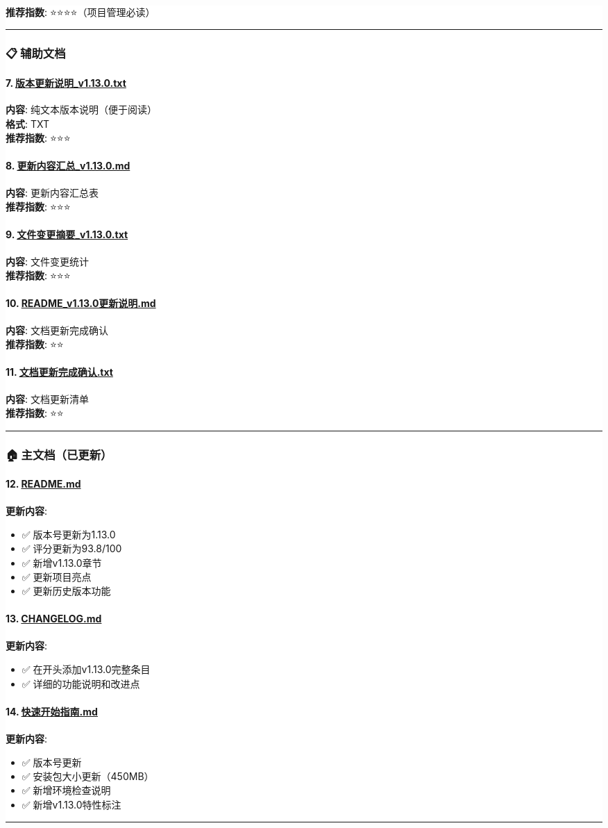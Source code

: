 **推荐指数**: ⭐⭐⭐⭐（项目管理必读）

---

### 📋 辅助文档

#### 7. [版本更新说明_v1.13.0.txt](./版本更新说明_v1.13.0.txt)
**内容**: 纯文本版本说明（便于阅读）  
**格式**: TXT  
**推荐指数**: ⭐⭐⭐

#### 8. [更新内容汇总_v1.13.0.md](./更新内容汇总_v1.13.0.md)
**内容**: 更新内容汇总表  
**推荐指数**: ⭐⭐⭐

#### 9. [文件变更摘要_v1.13.0.txt](./文件变更摘要_v1.13.0.txt)
**内容**: 文件变更统计  
**推荐指数**: ⭐⭐⭐

#### 10. [README_v1.13.0更新说明.md](./README_v1.13.0更新说明.md)
**内容**: 文档更新完成确认  
**推荐指数**: ⭐⭐

#### 11. [文档更新完成确认.txt](./文档更新完成确认.txt)
**内容**: 文档更新清单  
**推荐指数**: ⭐⭐

---

### 🏠 主文档（已更新）

#### 12. [README.md](./README.md)
**更新内容**:
- ✅ 版本号更新为1.13.0
- ✅ 评分更新为93.8/100
- ✅ 新增v1.13.0章节
- ✅ 更新项目亮点
- ✅ 更新历史版本功能

#### 13. [CHANGELOG.md](./CHANGELOG.md)
**更新内容**:
- ✅ 在开头添加v1.13.0完整条目
- ✅ 详细的功能说明和改进点

#### 14. [快速开始指南.md](./快速开始指南.md)
**更新内容**:
- ✅ 版本号更新
- ✅ 安装包大小更新（450MB）
- ✅ 新增环境检查说明
- ✅ 新增v1.13.0特性标注

---
